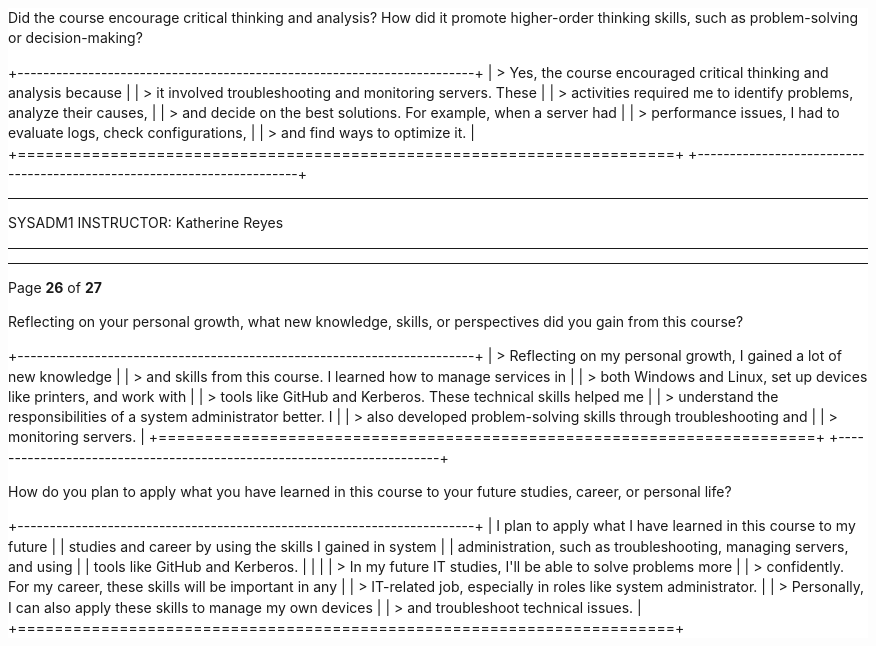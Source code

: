 Did the course encourage critical thinking and analysis? How did it
promote higher-order thinking skills, such as problem-solving or
decision-making?

+-----------------------------------------------------------------------+
| > Yes, the course encouraged critical thinking and analysis because   |
| > it involved troubleshooting and monitoring servers. These           |
| > activities required me to identify problems, analyze their causes,  |
| > and decide on the best solutions. For example, when a server had    |
| > performance issues, I had to evaluate logs, check configurations,   |
| > and find ways to optimize it.                                       |
+=======================================================================+
+-----------------------------------------------------------------------+

  -----------------------------------------------------------------------
  SYSADM1                             INSTRUCTOR: Katherine Reyes
  ----------------------------------- -----------------------------------

  -----------------------------------------------------------------------

Page **26** of **27**

Reflecting on your personal growth, what new knowledge, skills, or
perspectives did you gain from this course?

+-----------------------------------------------------------------------+
| > Reflecting on my personal growth, I gained a lot of new knowledge   |
| > and skills from this course. I learned how to manage services in    |
| > both Windows and Linux, set up devices like printers, and work with |
| > tools like GitHub and Kerberos. These technical skills helped me    |
| > understand the responsibilities of a system administrator better. I |
| > also developed problem-solving skills through troubleshooting and   |
| > monitoring servers.                                                 |
+=======================================================================+
+-----------------------------------------------------------------------+

How do you plan to apply what you have learned in this course to your
future studies, career, or personal life?

+-----------------------------------------------------------------------+
| I plan to apply what I have learned in this course to my future       |
| studies and career by using the skills I gained in system             |
| administration, such as troubleshooting, managing servers, and using  |
| tools like GitHub and Kerberos.                                       |
|                                                                       |
| > In my future IT studies, I'll be able to solve problems more        |
| > confidently. For my career, these skills will be important in any   |
| > IT-related job, especially in roles like system administrator.      |
| > Personally, I can also apply these skills to manage my own devices  |
| > and troubleshoot technical issues.                                  |
+=======================================================================+